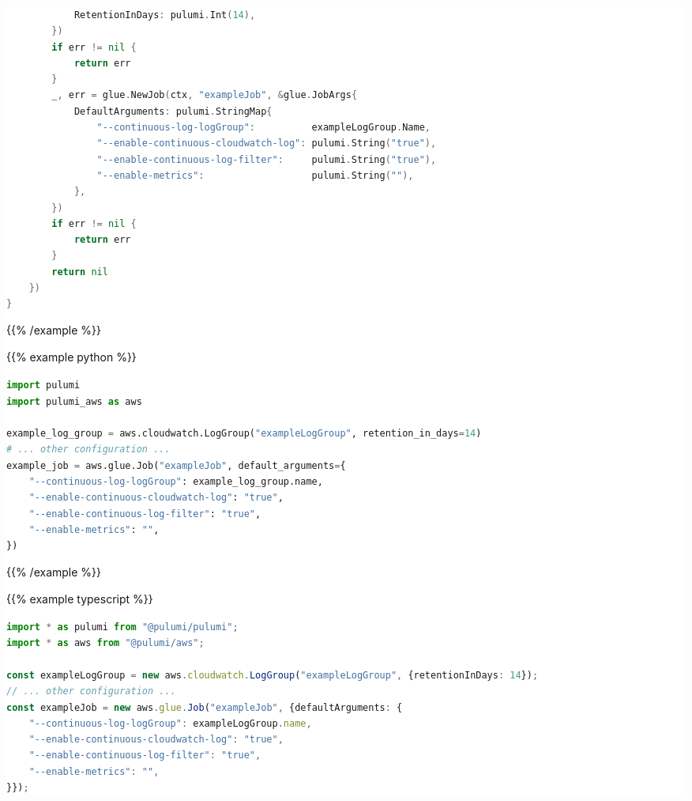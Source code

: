 ```go
			RetentionInDays: pulumi.Int(14),
		})
		if err != nil {
			return err
		}
		_, err = glue.NewJob(ctx, "exampleJob", &glue.JobArgs{
			DefaultArguments: pulumi.StringMap{
				"--continuous-log-logGroup":          exampleLogGroup.Name,
				"--enable-continuous-cloudwatch-log": pulumi.String("true"),
				"--enable-continuous-log-filter":     pulumi.String("true"),
				"--enable-metrics":                   pulumi.String(""),
			},
		})
		if err != nil {
			return err
		}
		return nil
	})
}
```

{{% /example %}}

{{% example python %}}
```python
import pulumi
import pulumi_aws as aws

example_log_group = aws.cloudwatch.LogGroup("exampleLogGroup", retention_in_days=14)
# ... other configuration ...
example_job = aws.glue.Job("exampleJob", default_arguments={
    "--continuous-log-logGroup": example_log_group.name,
    "--enable-continuous-cloudwatch-log": "true",
    "--enable-continuous-log-filter": "true",
    "--enable-metrics": "",
})
```

{{% /example %}}

{{% example typescript %}}

```typescript
import * as pulumi from "@pulumi/pulumi";
import * as aws from "@pulumi/aws";

const exampleLogGroup = new aws.cloudwatch.LogGroup("exampleLogGroup", {retentionInDays: 14});
// ... other configuration ...
const exampleJob = new aws.glue.Job("exampleJob", {defaultArguments: {
    "--continuous-log-logGroup": exampleLogGroup.name,
    "--enable-continuous-cloudwatch-log": "true",
    "--enable-continuous-log-filter": "true",
    "--enable-metrics": "",
}});
```
